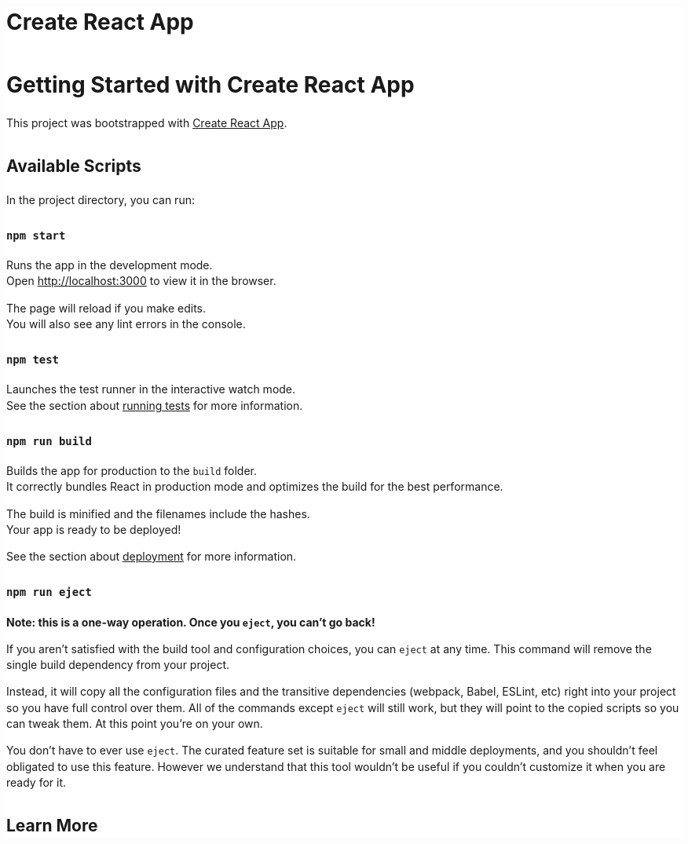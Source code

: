 # Create React App

# Getting Started with Create React App

This project was bootstrapped with [Create React App](https://github.com/facebook/create-react-app).

## Available Scripts

In the project directory, you can run:

### `npm start`

Runs the app in the development mode.\
 Open [http://localhost:3000](http://localhost:3000) to view it in the browser.

The page will reload if you make edits.\
 You will also see any lint errors in the console.

### `npm test`

Launches the test runner in the interactive watch mode.\
 See the section about [running tests](https://facebook.github.io/create-react-app/docs/running-tests) for more information.

### `npm run build`

Builds the app for production to the `build` folder.\
 It correctly bundles React in production mode and optimizes the build for the best performance.

The build is minified and the filenames include the hashes.\
 Your app is ready to be deployed!

See the section about [deployment](https://facebook.github.io/create-react-app/docs/deployment) for more information.

### `npm run eject`

**Note: this is a one-way operation. Once you `eject`, you can’t go back!**

If you aren’t satisfied with the build tool and configuration choices, you can `eject` at any time. This command will remove the single build dependency from your project.

Instead, it will copy all the configuration files and the transitive dependencies (webpack, Babel, ESLint, etc) right into your project so you have full control over them. All of the commands except `eject` will still work, but they will point to the copied scripts so you can tweak them. At this point you’re on your own.

You don’t have to ever use `eject`. The curated feature set is suitable for small and middle deployments, and you shouldn’t feel obligated to use this feature. However we understand that this tool wouldn’t be useful if you couldn’t customize it when you are ready for it.

## Learn More
